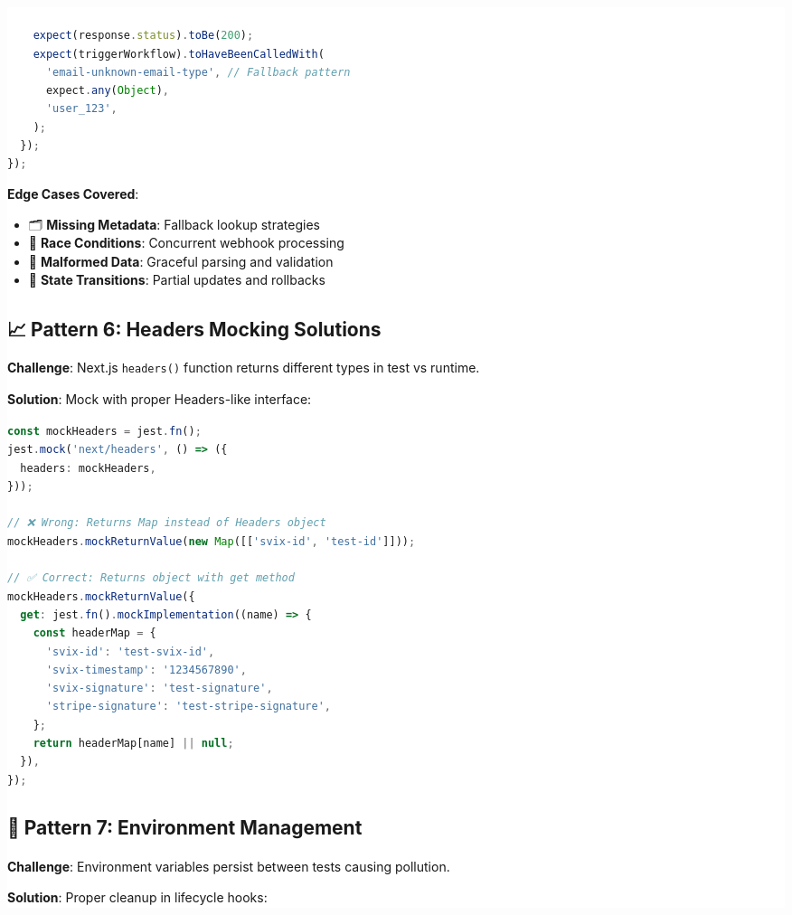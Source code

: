 ```typescript

    expect(response.status).toBe(200);
    expect(triggerWorkflow).toHaveBeenCalledWith(
      'email-unknown-email-type', // Fallback pattern
      expect.any(Object),
      'user_123',
    );
  });
});
```

**Edge Cases Covered**:

- 🗂️ **Missing Metadata**: Fallback lookup strategies
- 🔄 **Race Conditions**: Concurrent webhook processing
- 📝 **Malformed Data**: Graceful parsing and validation
- 🔀 **State Transitions**: Partial updates and rollbacks

## 📈 Pattern 6: Headers Mocking Solutions

**Challenge**: Next.js `headers()` function returns different types in test vs runtime.

**Solution**: Mock with proper Headers-like interface:

```typescript
const mockHeaders = jest.fn();
jest.mock('next/headers', () => ({
  headers: mockHeaders,
}));

// ❌ Wrong: Returns Map instead of Headers object
mockHeaders.mockReturnValue(new Map([['svix-id', 'test-id']]));

// ✅ Correct: Returns object with get method
mockHeaders.mockReturnValue({
  get: jest.fn().mockImplementation((name) => {
    const headerMap = {
      'svix-id': 'test-svix-id',
      'svix-timestamp': '1234567890',
      'svix-signature': 'test-signature',
      'stripe-signature': 'test-stripe-signature',
    };
    return headerMap[name] || null;
  }),
});
```

## 🔄 Pattern 7: Environment Management

**Challenge**: Environment variables persist between tests causing pollution.

**Solution**: Proper cleanup in lifecycle hooks:
